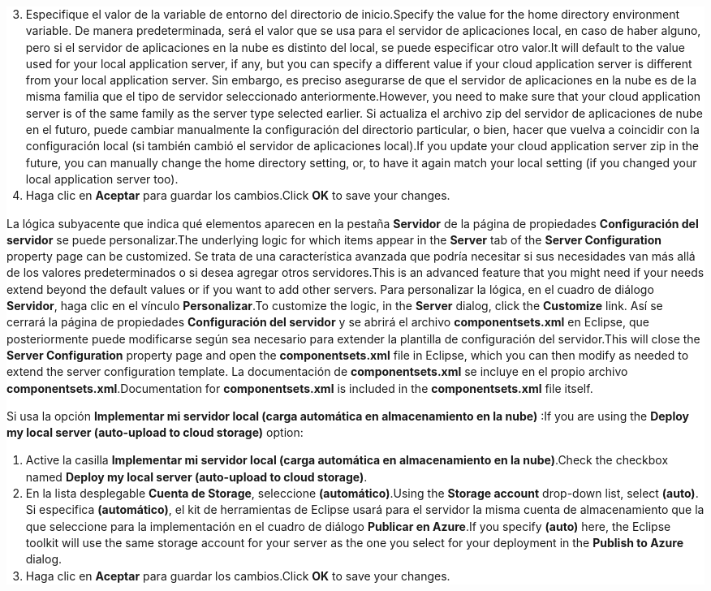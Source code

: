 3. <span data-ttu-id="fb522-344">Especifique el valor de la variable de entorno del directorio de inicio.</span><span class="sxs-lookup"><span data-stu-id="fb522-344">Specify the value for the home directory environment variable.</span></span> <span data-ttu-id="fb522-345">De manera predeterminada, será el valor que se usa para el servidor de aplicaciones local, en caso de haber alguno, pero si el servidor de aplicaciones en la nube es distinto del local, se puede especificar otro valor.</span><span class="sxs-lookup"><span data-stu-id="fb522-345">It will default to the value used for your local application server, if any, but you can specify a different value if your cloud application server is different from your local application server.</span></span> <span data-ttu-id="fb522-346">Sin embargo, es preciso asegurarse de que el servidor de aplicaciones en la nube es de la misma familia que el tipo de servidor seleccionado anteriormente.</span><span class="sxs-lookup"><span data-stu-id="fb522-346">However, you need to make sure that your cloud application server is of the same family as the server type selected earlier.</span></span>
    <span data-ttu-id="fb522-347">Si actualiza el archivo zip del servidor de aplicaciones de nube en el futuro, puede cambiar manualmente la configuración del directorio particular, o bien, hacer que vuelva a coincidir con la configuración local (si también cambió el servidor de aplicaciones local).</span><span class="sxs-lookup"><span data-stu-id="fb522-347">If you update your cloud application server zip in the future, you can manually change the home directory setting, or, to have it again match your local setting (if you changed your local application server too).</span></span>
4. <span data-ttu-id="fb522-348">Haga clic en **Aceptar** para guardar los cambios.</span><span class="sxs-lookup"><span data-stu-id="fb522-348">Click **OK** to save your changes.</span></span>

<span data-ttu-id="fb522-349">La lógica subyacente que indica qué elementos aparecen en la pestaña **Servidor** de la página de propiedades **Configuración del servidor** se puede personalizar.</span><span class="sxs-lookup"><span data-stu-id="fb522-349">The underlying logic for which items appear in the **Server** tab of the **Server Configuration** property page can be customized.</span></span> <span data-ttu-id="fb522-350">Se trata de una característica avanzada que podría necesitar si sus necesidades van más allá de los valores predeterminados o si desea agregar otros servidores.</span><span class="sxs-lookup"><span data-stu-id="fb522-350">This is an advanced feature that you might need if your needs extend beyond the default values or if you want to add other servers.</span></span> <span data-ttu-id="fb522-351">Para personalizar la lógica, en el cuadro de diálogo **Servidor**, haga clic en el vínculo **Personalizar**.</span><span class="sxs-lookup"><span data-stu-id="fb522-351">To customize the logic, in the **Server** dialog, click the **Customize** link.</span></span> <span data-ttu-id="fb522-352">Así se cerrará la página de propiedades **Configuración del servidor** y se abrirá el archivo **componentsets.xml** en Eclipse, que posteriormente puede modificarse según sea necesario para extender la plantilla de configuración del servidor.</span><span class="sxs-lookup"><span data-stu-id="fb522-352">This will close the **Server Configuration** property page and open the **componentsets.xml** file in Eclipse, which you can then modify as needed to extend the server configuration template.</span></span> <span data-ttu-id="fb522-353">La documentación de **componentsets.xml** se incluye en el propio archivo **componentsets.xml**.</span><span class="sxs-lookup"><span data-stu-id="fb522-353">Documentation for **componentsets.xml** is included in the **componentsets.xml** file itself.</span></span>

<span data-ttu-id="fb522-354">Si usa la opción **Implementar mi servidor local (carga automática en almacenamiento en la nube)** :</span><span class="sxs-lookup"><span data-stu-id="fb522-354">If you are using the **Deploy my local server (auto-upload to cloud storage)** option:</span></span>

1. <span data-ttu-id="fb522-355">Active la casilla **Implementar mi servidor local (carga automática en almacenamiento en la nube)**.</span><span class="sxs-lookup"><span data-stu-id="fb522-355">Check the checkbox named **Deploy my local server (auto-upload to cloud storage)**.</span></span>
2. <span data-ttu-id="fb522-356">En la lista desplegable **Cuenta de Storage**, seleccione **(automático)**.</span><span class="sxs-lookup"><span data-stu-id="fb522-356">Using the **Storage account** drop-down list, select **(auto)**.</span></span> <span data-ttu-id="fb522-357">Si especifica **(automático)**, el kit de herramientas de Eclipse usará para el servidor la misma cuenta de almacenamiento que la que seleccione para la implementación en el cuadro de diálogo **Publicar en Azure**.</span><span class="sxs-lookup"><span data-stu-id="fb522-357">If you specify **(auto)** here, the Eclipse toolkit will use the same storage account for your server as the one you select for your deployment in the **Publish to Azure** dialog.</span></span>
3. <span data-ttu-id="fb522-358">Haga clic en **Aceptar** para guardar los cambios.</span><span class="sxs-lookup"><span data-stu-id="fb522-358">Click **OK** to save your changes.</span></span>
